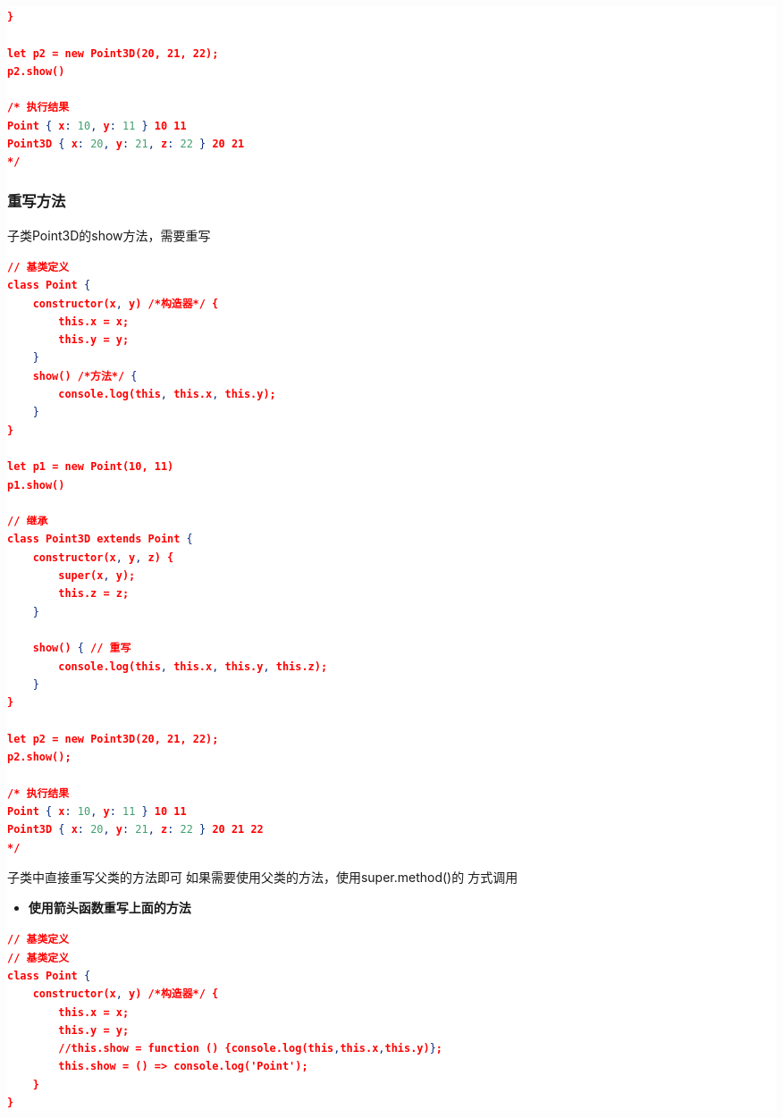 ```json
}

let p2 = new Point3D(20, 21, 22);
p2.show()

/* 执行结果
Point { x: 10, y: 11 } 10 11
Point3D { x: 20, y: 21, z: 22 } 20 21
*/
```
### 重写方法
子类Point3D的show方法，需要重写
```json
// 基类定义
class Point {
    constructor(x, y) /*构造器*/ {
        this.x = x;
        this.y = y;
    }
    show() /*方法*/ {
        console.log(this, this.x, this.y);
    }
}

let p1 = new Point(10, 11)
p1.show()

// 继承
class Point3D extends Point {
    constructor(x, y, z) {
        super(x, y);
        this.z = z;
    }

    show() { // 重写
        console.log(this, this.x, this.y, this.z);
    }
}

let p2 = new Point3D(20, 21, 22);
p2.show();

/* 执行结果
Point { x: 10, y: 11 } 10 11
Point3D { x: 20, y: 21, z: 22 } 20 21 22
*/
```
子类中直接重写父类的方法即可
如果需要使用父类的方法，使用super.method()的 方式调用

- **使用箭头函数重写上面的方法**
```json
// 基类定义
// 基类定义
class Point {
    constructor(x, y) /*构造器*/ {
        this.x = x;
        this.y = y;
        //this.show = function () {console.log(this,this.x,this.y)};
        this.show = () => console.log('Point');
    }
}

```